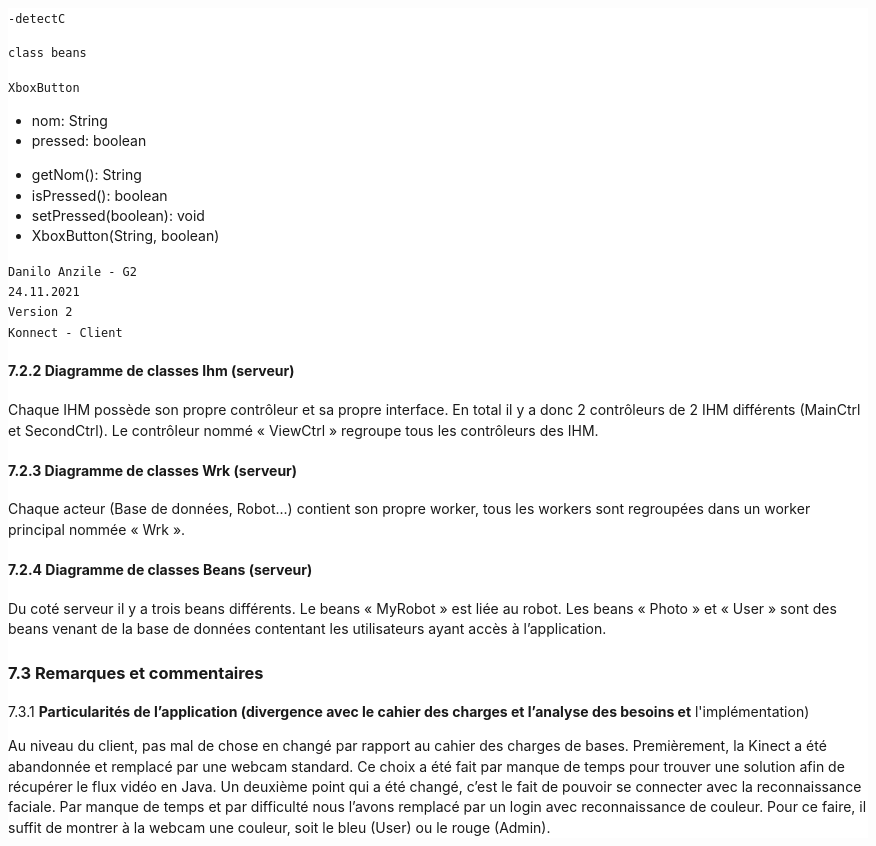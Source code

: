 ```
-detectC
```
```
class beans
```
```
XboxButton
```
- nom: String
- pressed: boolean
+ getNom(): String
+ isPressed(): boolean
+ setPressed(boolean): void
+ XboxButton(String, boolean)

```
Danilo Anzile - G2
24.11.2021
Version 2
Konnect - Client
```

#### 7.2.2 Diagramme de classes Ihm (serveur)

Chaque IHM possède son propre contrôleur et sa propre interface. En total il y a donc 2
contrôleurs de 2 IHM différents (MainCtrl et SecondCtrl). Le contrôleur nommé « ViewCtrl »
regroupe tous les contrôleurs des IHM.


#### 7.2.3 Diagramme de classes Wrk (serveur)

Chaque acteur (Base de données, Robot...) contient son propre worker, tous les workers sont
regroupées dans un worker principal nommée « Wrk ».

#### 7.2.4 Diagramme de classes Beans (serveur)

Du coté serveur il y a trois beans différents.
Le beans « MyRobot » est liée au robot.
Les beans « Photo » et « User » sont des beans venant de la base de données contentant les
utilisateurs ayant accès à l’application.


### 7.3 Remarques et commentaires

7.3.1 **Particularités de l’application (divergence avec le
cahier des charges et l’analyse des besoins et**
l'implémentation)

Au niveau du client, pas mal de chose en changé par rapport au cahier des charges de bases.
Premièrement, la Kinect a été abandonnée et remplacé par une webcam standard. Ce choix a
été fait par manque de temps pour trouver une solution afin de récupérer le flux vidéo en Java.
Un deuxième point qui a été changé, c’est le fait de pouvoir se connecter avec la
reconnaissance faciale. Par manque de temps et par difficulté nous l’avons remplacé par un
login avec reconnaissance de couleur. Pour ce faire, il suffit de montrer à la webcam une
couleur, soit le bleu (User) ou le rouge (Admin).
